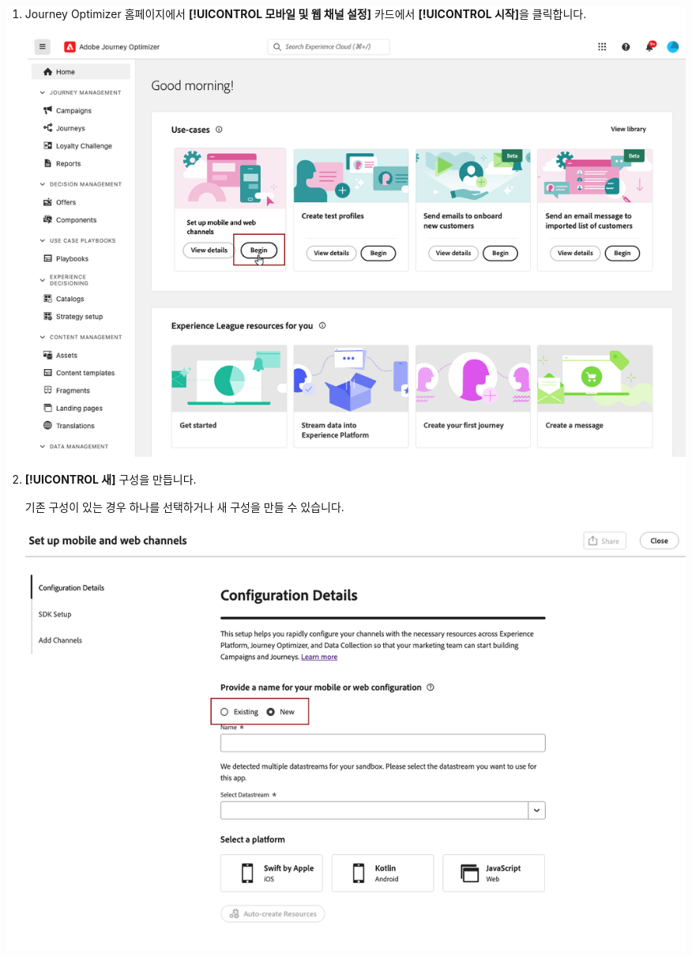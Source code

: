 

1. Journey Optimizer 홈페이지에서 **[!UICONTROL 모바일 및 웹 채널 설정]** 카드에서 **[!UICONTROL 시작]**&#x200B;을 클릭합니다.

   ![](assets/guided-setup-config-1.png)

1. **[!UICONTROL 새]** 구성을 만듭니다.

   기존 구성이 있는 경우 하나를 선택하거나 새 구성을 만들 수 있습니다.

   ![](assets/guided-setup-config-2.png)